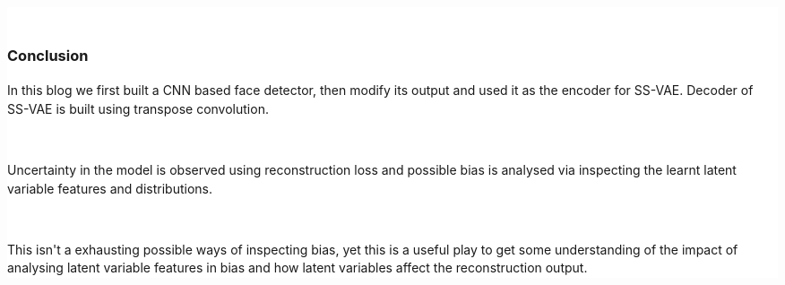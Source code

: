 <br>

### Conclusion

In this blog we first built a CNN based face detector, then modify its output and used it as the encoder for SS-VAE. Decoder of SS-VAE is built using transpose convolution.

<br>

Uncertainty in the model is observed using reconstruction loss and possible bias is analysed via inspecting the learnt latent variable features and distributions.

<br>

This isn't a exhausting possible ways of inspecting bias, yet this is a useful play to get some understanding of the impact of analysing latent variable features in bias and how latent variables affect the reconstruction output.